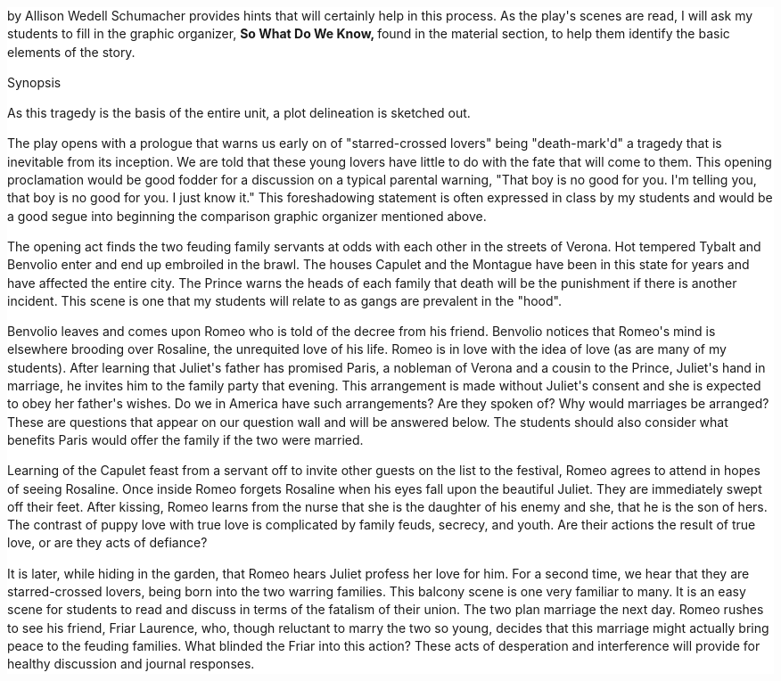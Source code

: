 by Allison Wedell Schumacher
<i>
</i>
provides hints that will certainly help in this process. As the play's scenes are read, I will ask my students to fill in the graphic organizer,
<b>
So What Do We Know,
</b>
found in the material section, to help them identify the basic elements of the story.
</p>
<p>
Synopsis
</p>
<p>
As this tragedy is the basis of the entire unit, a plot delineation is sketched out.
</p>
<p>
The play opens with a prologue that warns us early on of "starred-crossed lovers" being "death-mark'd" a tragedy that is inevitable from its inception. We are told that these young lovers have little to do with the fate that will come to them. This opening proclamation would be good fodder for a discussion on a typical parental warning, "That boy is no good for you. I'm telling you, that boy is no good for you.  I just know it."  This foreshadowing statement is often expressed in class by my students and would be a good segue into beginning the comparison graphic organizer mentioned above.
</p>
<p>
The opening act finds the two feuding family servants at odds with each other in the streets of Verona. Hot tempered Tybalt and Benvolio enter and end up embroiled in the brawl. The houses Capulet and the Montague have been in this state for years and have affected the entire city. The Prince warns the heads of each family that death will be the punishment if there is another incident. This scene is one that my students will relate to as gangs are prevalent in the "hood".
</p>
<p>
Benvolio leaves and comes upon Romeo who is told of the decree from his friend. Benvolio notices that Romeo's mind is elsewhere brooding over Rosaline, the unrequited love of his life.  Romeo is in love with the idea of love (as are many of my students). After learning that Juliet's father has promised Paris, a nobleman of Verona and a cousin to the Prince, Juliet's hand in marriage, he invites him to the family party that evening. This arrangement is made without Juliet's consent and she is expected to obey her father's wishes. Do we in America have such arrangements? Are they spoken of? Why would marriages be arranged? These are questions that appear on our question wall and will be answered below.  The students should also consider what benefits Paris would offer the family if the two were married.
</p>
<p>
Learning of the Capulet feast from a servant off to invite other guests on the list to the festival, Romeo agrees to attend in hopes of seeing Rosaline. Once inside Romeo forgets Rosaline when his eyes fall upon the beautiful Juliet. They are immediately swept off their feet.  After kissing, Romeo learns from the nurse that she is the daughter of his enemy and she, that he is the son of hers. The contrast of puppy love with true love is complicated by family feuds, secrecy, and youth. Are their actions the result of true love, or are they acts of defiance?
</p>
<p>
It is later, while hiding in the garden, that Romeo hears Juliet profess her love for him.  For a second time, we hear that they are starred-crossed lovers, being born into the two warring families. This balcony scene is one very familiar to many. It is an easy scene for students to read and discuss in terms of the fatalism of their union. The two plan marriage the next day.  Romeo rushes to see his friend, Friar Laurence, who, though reluctant to marry the two so young, decides that this marriage might actually bring peace to the feuding families. What blinded the Friar into this action? These acts of desperation and interference will provide for healthy discussion and journal responses.
</p>
<p>